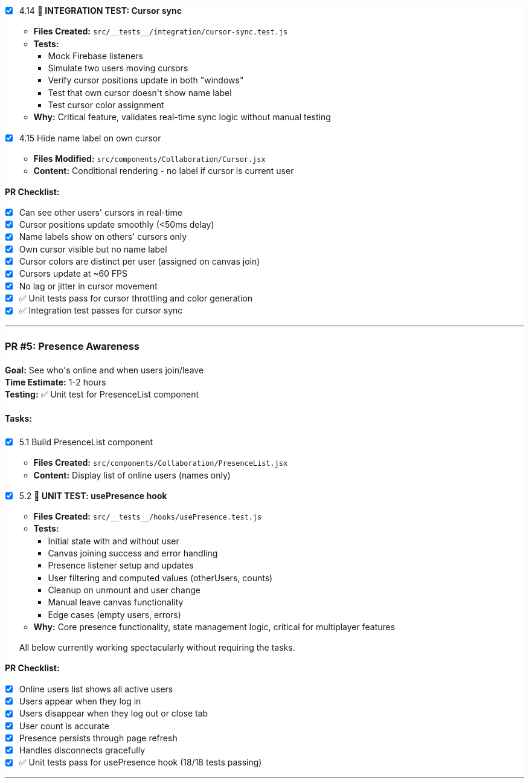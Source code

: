 - [x] 4.14 **🧪 INTEGRATION TEST: Cursor sync**
  - **Files Created:** `src/__tests__/integration/cursor-sync.test.js`
  - **Tests:**
    - Mock Firebase listeners
    - Simulate two users moving cursors
    - Verify cursor positions update in both "windows"
    - Test that own cursor doesn't show name label
    - Test cursor color assignment
  - **Why:** Critical feature, validates real-time sync logic without manual testing

- [x] 4.15 Hide name label on own cursor
  - **Files Modified:** `src/components/Collaboration/Cursor.jsx`
  - **Content:** Conditional rendering - no label if cursor is current user

**PR Checklist:**
- [x] Can see other users' cursors in real-time
- [x] Cursor positions update smoothly (<50ms delay)
- [x] Name labels show on others' cursors only
- [x] Own cursor visible but no name label
- [x] Cursor colors are distinct per user (assigned on canvas join)
- [x] Cursors update at ~60 FPS
- [x] No lag or jitter in cursor movement
- [x] ✅ Unit tests pass for cursor throttling and color generation
- [x] ✅ Integration test passes for cursor sync

---

### PR #5: Presence Awareness
**Goal:** See who's online and when users join/leave  
**Time Estimate:** 1-2 hours  
**Testing:** ✅ Unit test for PresenceList component

#### Tasks:
- [x] 5.1 Build PresenceList component
  - **Files Created:** `src/components/Collaboration/PresenceList.jsx`
  - **Content:** Display list of online users (names only)

- [x] 5.2 **🧪 UNIT TEST: usePresence hook**
  - **Files Created:** `src/__tests__/hooks/usePresence.test.js`
  - **Tests:**
    - Initial state with and without user
    - Canvas joining success and error handling
    - Presence listener setup and updates
    - User filtering and computed values (otherUsers, counts)
    - Cleanup on unmount and user change
    - Manual leave canvas functionality
    - Edge cases (empty users, errors)
  - **Why:** Core presence functionality, state management logic, critical for multiplayer features

  All below currently working spectacularly without requiring the tasks.


**PR Checklist:**
- [x] Online users list shows all active users
- [x] Users appear when they log in
- [x] Users disappear when they log out or close tab
- [x] User count is accurate
- [x] Presence persists through page refresh
- [x] Handles disconnects gracefully
- [x] ✅ Unit tests pass for usePresence hook (18/18 tests passing)

---
